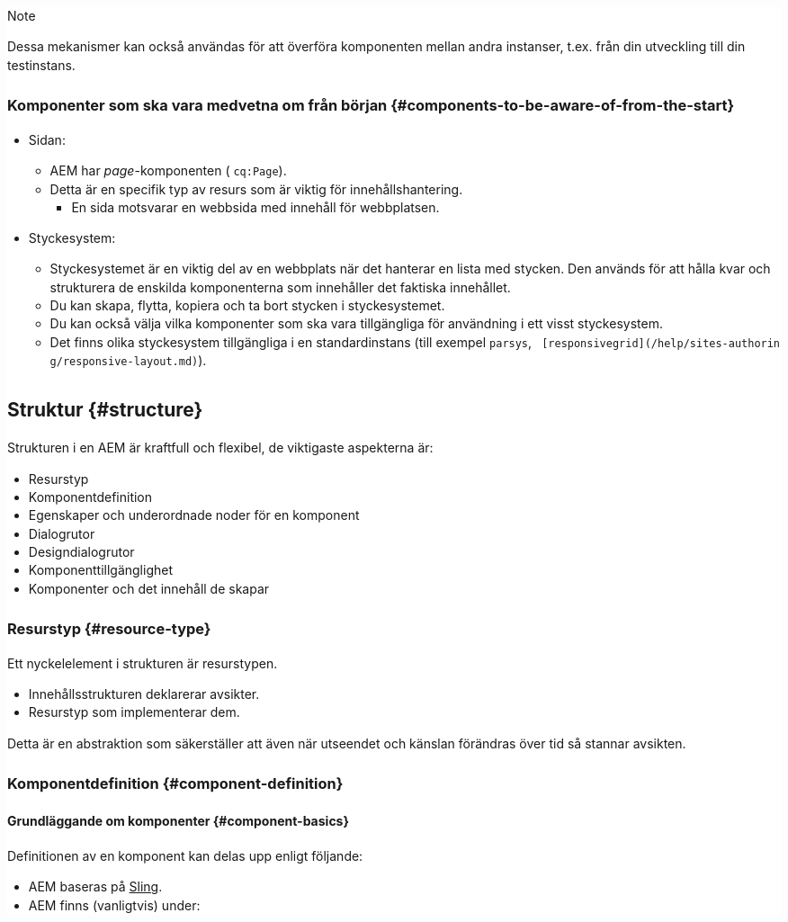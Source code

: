 >[!NOTE]
>
>Dessa mekanismer kan också användas för att överföra komponenten mellan andra instanser, t.ex. från din utveckling till din testinstans.

### Komponenter som ska vara medvetna om från början {#components-to-be-aware-of-from-the-start}

* Sidan:

   * AEM har *page*-komponenten ( `cq:Page`).
   * Detta är en specifik typ av resurs som är viktig för innehållshantering.
      * En sida motsvarar en webbsida med innehåll för webbplatsen.

* Styckesystem:

   * Styckesystemet är en viktig del av en webbplats när det hanterar en lista med stycken. Den används för att hålla kvar och strukturera de enskilda komponenterna som innehåller det faktiska innehållet.
   * Du kan skapa, flytta, kopiera och ta bort stycken i styckesystemet.
   * Du kan också välja vilka komponenter som ska vara tillgängliga för användning i ett visst styckesystem.
   * Det finns olika styckesystem tillgängliga i en standardinstans (till exempel `parsys`, ` [responsivegrid](/help/sites-authoring/responsive-layout.md)`).

## Struktur {#structure}

Strukturen i en AEM är kraftfull och flexibel, de viktigaste aspekterna är:

* Resurstyp
* Komponentdefinition
* Egenskaper och underordnade noder för en komponent
* Dialogrutor
* Designdialogrutor
* Komponenttillgänglighet
* Komponenter och det innehåll de skapar

### Resurstyp {#resource-type}

Ett nyckelelement i strukturen är resurstypen.

* Innehållsstrukturen deklarerar avsikter.
* Resurstyp som implementerar dem.

Detta är en abstraktion som säkerställer att även när utseendet och känslan förändras över tid så stannar avsikten.

### Komponentdefinition {#component-definition}

#### Grundläggande om komponenter {#component-basics}

Definitionen av en komponent kan delas upp enligt följande:

* AEM baseras på [Sling](https://sling.apache.org/documentation.html).
* AEM finns (vanligtvis) under:
